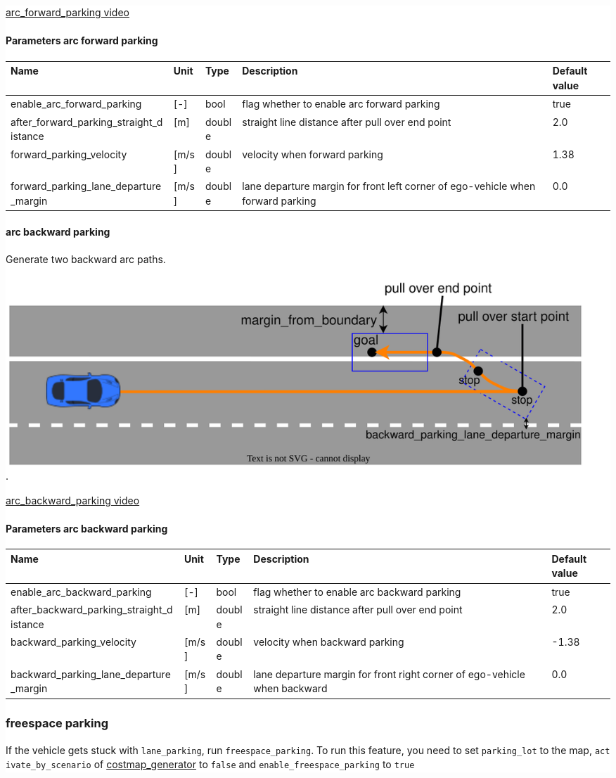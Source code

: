 [arc_forward_parking video](https://user-images.githubusercontent.com/39142679/178034128-4754c401-8aff-4745-b69a-4a69ca29ce4b.mp4)

#### Parameters arc forward parking

| Name                                    | Unit  | Type   | Description                                                                     | Default value |
| :-------------------------------------- | :---- | :----- | :------------------------------------------------------------------------------ | :------------ |
| enable_arc_forward_parking              | [-]   | bool   | flag whether to enable arc forward parking                                      | true          |
| after_forward_parking_straight_distance | [m]   | double | straight line distance after pull over end point                                | 2.0           |
| forward_parking_velocity                | [m/s] | double | velocity when forward parking                                                   | 1.38          |
| forward_parking_lane_departure_margin   | [m/s] | double | lane departure margin for front left corner of ego-vehicle when forward parking | 0.0           |

#### arc backward parking

Generate two backward arc paths.

![arc_backward_parking](./images/arc_backward_parking.drawio.svg).

[arc_backward_parking video](https://user-images.githubusercontent.com/39142679/178034280-4b6754fe-3981-4aee-b5e0-970f34563c6d.mp4)

#### Parameters arc backward parking

| Name                                     | Unit  | Type   | Description                                                               | Default value |
| :--------------------------------------- | :---- | :----- | :------------------------------------------------------------------------ | :------------ |
| enable_arc_backward_parking              | [-]   | bool   | flag whether to enable arc backward parking                               | true          |
| after_backward_parking_straight_distance | [m]   | double | straight line distance after pull over end point                          | 2.0           |
| backward_parking_velocity                | [m/s] | double | velocity when backward parking                                            | -1.38         |
| backward_parking_lane_departure_margin   | [m/s] | double | lane departure margin for front right corner of ego-vehicle when backward | 0.0           |

### freespace parking

If the vehicle gets stuck with `lane_parking`, run `freespace_parking`.
To run this feature, you need to set `parking_lot` to the map, `activate_by_scenario` of [costmap_generator](../costmap_generator/README.md) to `false` and `enable_freespace_parking` to `true`
